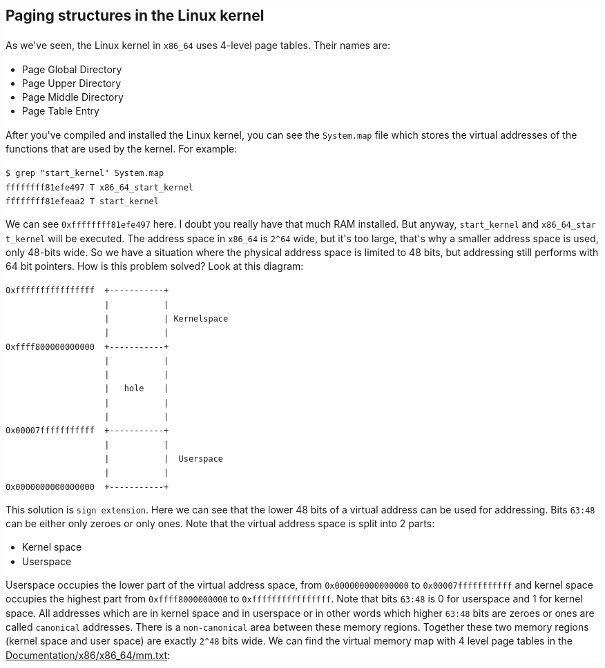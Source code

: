 Paging structures in the Linux kernel
--------------------------------------------------------------------------------

As we've seen, the Linux kernel in `x86_64` uses 4-level page tables. Their names are:

* Page Global Directory
* Page Upper  Directory
* Page Middle Directory
* Page Table Entry

After you've compiled and installed the Linux kernel, you can see the `System.map` file which stores the virtual addresses of the functions that are used by the kernel. For example:

```
$ grep "start_kernel" System.map
ffffffff81efe497 T x86_64_start_kernel
ffffffff81efeaa2 T start_kernel
```

We can see `0xffffffff81efe497` here. I doubt you really have that much RAM installed. But anyway, `start_kernel` and `x86_64_start_kernel` will be executed. The address space in `x86_64` is `2^64` wide, but it's too large, that's why a smaller address space is used, only 48-bits wide. So we have a situation where the physical address space is limited to 48 bits, but addressing still performs with 64 bit pointers. How is this problem solved? Look at this diagram:

```
0xffffffffffffffff  +-----------+
                    |           |
                    |           | Kernelspace
                    |           |
0xffff800000000000  +-----------+
                    |           |
                    |           |
                    |   hole    |
                    |           |
                    |           |
0x00007fffffffffff  +-----------+
                    |           |
                    |           |  Userspace
                    |           |
0x0000000000000000  +-----------+
```

This solution is `sign extension`. Here we can see that the lower 48 bits of a virtual address can be used for addressing. Bits `63:48` can be either only zeroes or only ones. Note that the virtual address space is split into 2 parts:

* Kernel space
* Userspace

Userspace occupies the lower part of the virtual address space, from `0x000000000000000` to `0x00007fffffffffff` and kernel space occupies the highest part from `0xffff8000000000` to `0xffffffffffffffff`. Note that bits `63:48` is 0 for userspace and 1 for kernel space. All addresses which are in kernel space and in userspace or in other words which higher `63:48` bits are zeroes or ones are called `canonical` addresses. There is a `non-canonical` area between these memory regions. Together these two memory regions (kernel space and user space) are exactly `2^48` bits wide. We can find the virtual memory map with 4 level page tables in the [Documentation/x86/x86_64/mm.txt](https://github.com/torvalds/linux/blob/master/Documentation/x86/x86_64/mm.txt):
